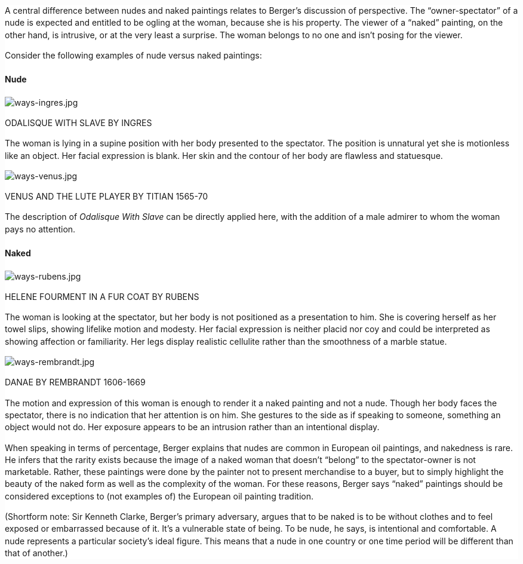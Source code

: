 

A central difference between nudes and naked paintings relates to Berger’s discussion of perspective. The “owner-spectator” of a nude is expected and entitled to be ogling at the woman, because she is his property. The viewer of a “naked” painting, on the other hand, is intrusive, or at the very least a surprise. The woman belongs to no one and isn’t posing for the viewer.

Consider the following examples of nude versus naked paintings:

#### Nude

![ways-ingres.jpg](https://media.shortform.com/images/ways-ingres.jpg)

ODALISQUE WITH SLAVE BY INGRES

The woman is lying in a supine position with her body presented to the spectator. The position is unnatural yet she is motionless like an object. Her facial expression is blank. Her skin and the contour of her body are flawless and statuesque.

![ways-venus.jpg](https://media.shortform.com/images/ways-venus.jpg)

VENUS AND THE LUTE PLAYER BY TITIAN 1565-70

The description of _Odalisque With Slave_ can be directly applied here, with the addition of a male admirer to whom the woman pays no attention.

#### Naked

![ways-rubens.jpg](https://media.shortform.com/images/ways-rubens.jpg)

HELENE FOURMENT IN A FUR COAT BY RUBENS

The woman is looking at the spectator, but her body is not positioned as a presentation to him. She is covering herself as her towel slips, showing lifelike motion and modesty. Her facial expression is neither placid nor coy and could be interpreted as showing affection or familiarity. Her legs display realistic cellulite rather than the smoothness of a marble statue.

![ways-rembrandt.jpg](https://media.shortform.com/images/ways-rembrandt.jpg)

DANAE BY REMBRANDT 1606-1669

The motion and expression of this woman is enough to render it a naked painting and not a nude. Though her body faces the spectator, there is no indication that her attention is on him. She gestures to the side as if speaking to someone, something an object would not do. Her exposure appears to be an intrusion rather than an intentional display.

When speaking in terms of percentage, Berger explains that nudes are common in European oil paintings, and nakedness is rare. He infers that the rarity exists because the image of a naked woman that doesn’t “belong” to the spectator-owner is not marketable. Rather, these paintings were done by the painter not to present merchandise to a buyer, but to simply highlight the beauty of the naked form as well as the complexity of the woman. For these reasons, Berger says “naked” paintings should be considered exceptions to (not examples of) the European oil painting tradition.

(Shortform note: Sir Kenneth Clarke, Berger’s primary adversary, argues that to be naked is to be without clothes and to feel exposed or embarrassed because of it. It’s a vulnerable state of being. To be nude, he says, is intentional and comfortable. A nude represents a particular society’s ideal figure. This means that a nude in one country or one time period will be different than that of another.)
